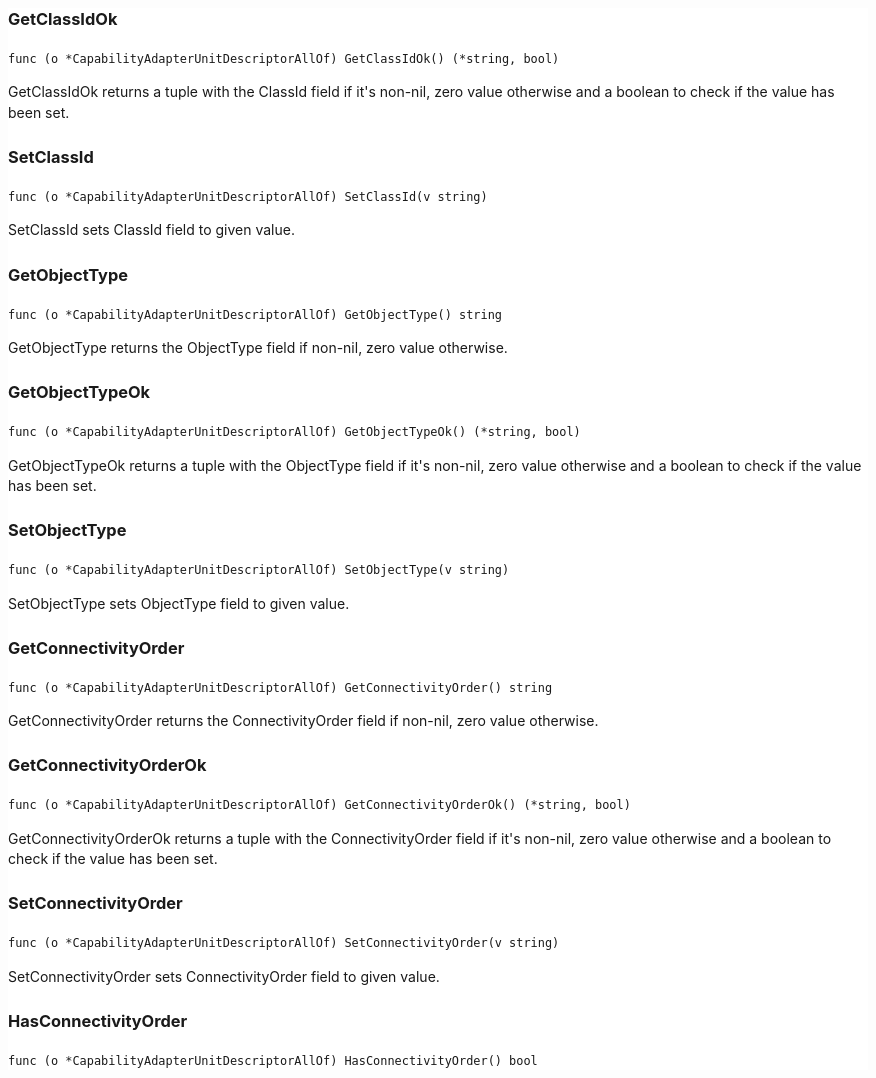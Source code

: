 ### GetClassIdOk

`func (o *CapabilityAdapterUnitDescriptorAllOf) GetClassIdOk() (*string, bool)`

GetClassIdOk returns a tuple with the ClassId field if it's non-nil, zero value otherwise
and a boolean to check if the value has been set.

### SetClassId

`func (o *CapabilityAdapterUnitDescriptorAllOf) SetClassId(v string)`

SetClassId sets ClassId field to given value.


### GetObjectType

`func (o *CapabilityAdapterUnitDescriptorAllOf) GetObjectType() string`

GetObjectType returns the ObjectType field if non-nil, zero value otherwise.

### GetObjectTypeOk

`func (o *CapabilityAdapterUnitDescriptorAllOf) GetObjectTypeOk() (*string, bool)`

GetObjectTypeOk returns a tuple with the ObjectType field if it's non-nil, zero value otherwise
and a boolean to check if the value has been set.

### SetObjectType

`func (o *CapabilityAdapterUnitDescriptorAllOf) SetObjectType(v string)`

SetObjectType sets ObjectType field to given value.


### GetConnectivityOrder

`func (o *CapabilityAdapterUnitDescriptorAllOf) GetConnectivityOrder() string`

GetConnectivityOrder returns the ConnectivityOrder field if non-nil, zero value otherwise.

### GetConnectivityOrderOk

`func (o *CapabilityAdapterUnitDescriptorAllOf) GetConnectivityOrderOk() (*string, bool)`

GetConnectivityOrderOk returns a tuple with the ConnectivityOrder field if it's non-nil, zero value otherwise
and a boolean to check if the value has been set.

### SetConnectivityOrder

`func (o *CapabilityAdapterUnitDescriptorAllOf) SetConnectivityOrder(v string)`

SetConnectivityOrder sets ConnectivityOrder field to given value.

### HasConnectivityOrder

`func (o *CapabilityAdapterUnitDescriptorAllOf) HasConnectivityOrder() bool`
